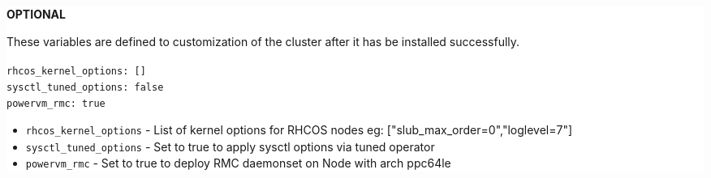 **OPTIONAL**

These variables are defined to customization of the cluster after it has be installed successfully.
```
rhcos_kernel_options: []
sysctl_tuned_options: false
powervm_rmc: true
```
* `rhcos_kernel_options` - List of kernel options for RHCOS nodes eg: ["slub_max_order=0","loglevel=7"]
* `sysctl_tuned_options` - Set to true to apply sysctl options via tuned operator 
* `powervm_rmc` - Set to true to deploy RMC daemonset on Node with arch ppc64le 

